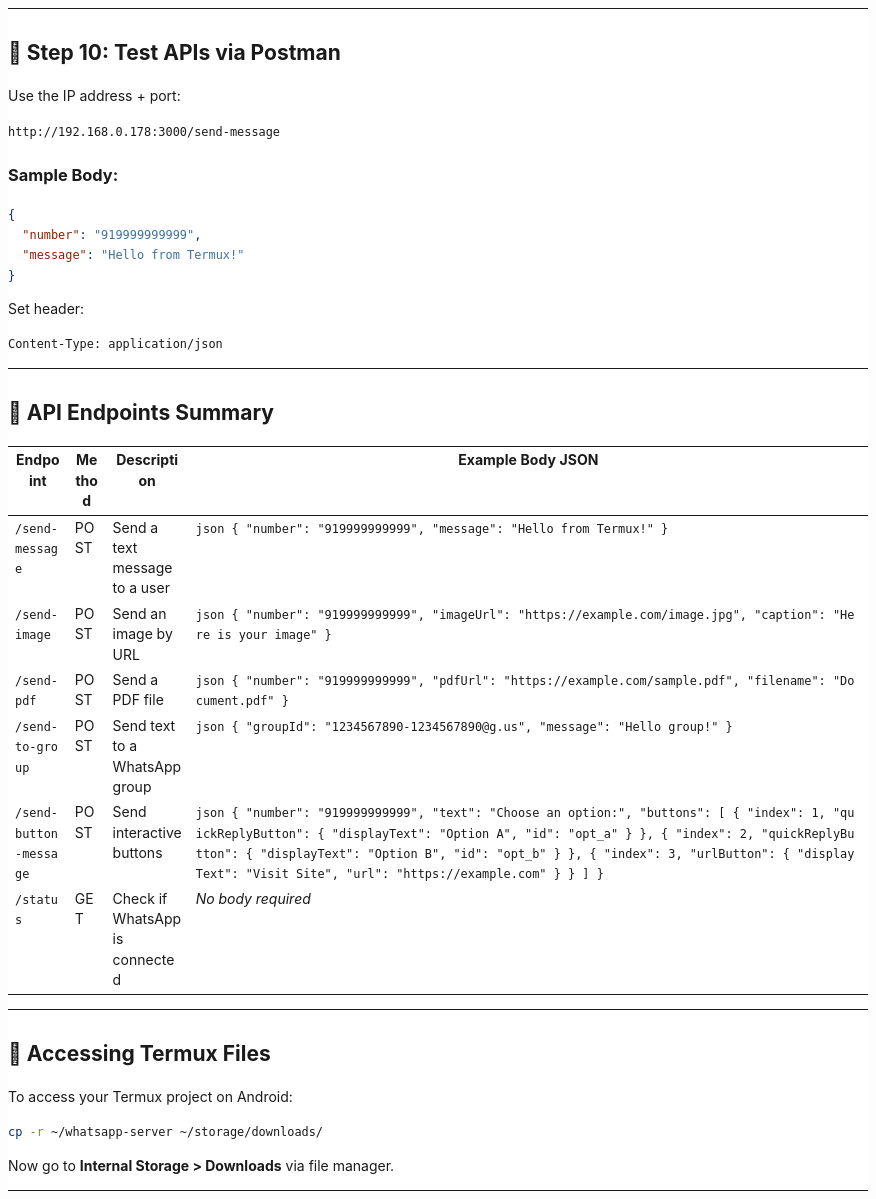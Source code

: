 

---

## 🧪 Step 10: Test APIs via Postman

Use the IP address + port:

```
http://192.168.0.178:3000/send-message
```

### Sample Body:

```json
{
  "number": "919999999999",
  "message": "Hello from Termux!"
}
```

Set header:

```
Content-Type: application/json
```

---

## 📌 API Endpoints Summary

| Endpoint               | Method | Description                    | Example Body JSON                                                                                                                                                                                                                                                                                                                                |
| ---------------------- | ------ | ------------------------------ | ------------------------------------------------------------------------------------------------------------------------------------------------------------------------------------------------------------------------------------------------------------------------------------------------------------------------------------------------ |
| `/send-message`        | POST   | Send a text message to a user  | `json { "number": "919999999999", "message": "Hello from Termux!" } `                                                                                                                                                                                                                                                                            |
| `/send-image`          | POST   | Send an image by URL           | `json { "number": "919999999999", "imageUrl": "https://example.com/image.jpg", "caption": "Here is your image" } `                                                                                                                                                                                                                               |
| `/send-pdf`            | POST   | Send a PDF file                | `json { "number": "919999999999", "pdfUrl": "https://example.com/sample.pdf", "filename": "Document.pdf" } `                                                                                                                                                                                                                                     |
| `/send-to-group`       | POST   | Send text to a WhatsApp group  | `json { "groupId": "1234567890-1234567890@g.us", "message": "Hello group!" } `                                                                                                                                                                                                                                                                   |
| `/send-button-message` | POST   | Send interactive buttons       | `json { "number": "919999999999", "text": "Choose an option:", "buttons": [ { "index": 1, "quickReplyButton": { "displayText": "Option A", "id": "opt_a" } }, { "index": 2, "quickReplyButton": { "displayText": "Option B", "id": "opt_b" } }, { "index": 3, "urlButton": { "displayText": "Visit Site", "url": "https://example.com" } } ] } ` |
| `/status`              | GET    | Check if WhatsApp is connected | *No body required*                                                                                                                                                                                                                                                                                                                               |

---

## 📁 Accessing Termux Files

To access your Termux project on Android:

```bash
cp -r ~/whatsapp-server ~/storage/downloads/
```

Now go to **Internal Storage > Downloads** via file manager.

---